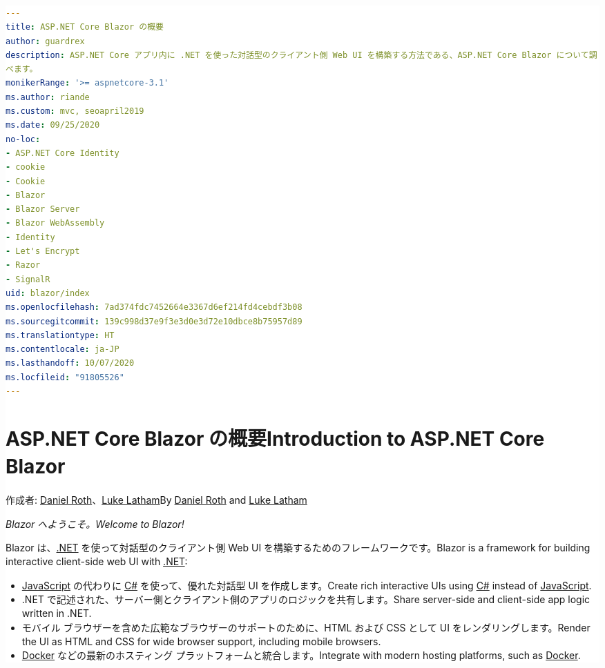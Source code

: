 ```yaml
---
title: ASP.NET Core Blazor の概要
author: guardrex
description: ASP.NET Core アプリ内に .NET を使った対話型のクライアント側 Web UI を構築する方法である、ASP.NET Core Blazor について調べます。
monikerRange: '>= aspnetcore-3.1'
ms.author: riande
ms.custom: mvc, seoapril2019
ms.date: 09/25/2020
no-loc:
- ASP.NET Core Identity
- cookie
- Cookie
- Blazor
- Blazor Server
- Blazor WebAssembly
- Identity
- Let's Encrypt
- Razor
- SignalR
uid: blazor/index
ms.openlocfilehash: 7ad374fdc7452664e3367d6ef214fd4cebdf3b08
ms.sourcegitcommit: 139c998d37e9f3e3d0e3d72e10dbce8b75957d89
ms.translationtype: HT
ms.contentlocale: ja-JP
ms.lasthandoff: 10/07/2020
ms.locfileid: "91805526"
---
```

# <a name="introduction-to-aspnet-core-no-locblazor"></a><span data-ttu-id="cd1ba-103">ASP.NET Core Blazor の概要</span><span class="sxs-lookup"><span data-stu-id="cd1ba-103">Introduction to ASP.NET Core Blazor</span></span>

<span data-ttu-id="cd1ba-104">作成者: [Daniel Roth](https://github.com/danroth27)、[Luke Latham](https://github.com/guardrex)</span><span class="sxs-lookup"><span data-stu-id="cd1ba-104">By [Daniel Roth](https://github.com/danroth27) and [Luke Latham](https://github.com/guardrex)</span></span>

<span data-ttu-id="cd1ba-105">*Blazor へようこそ。*</span><span class="sxs-lookup"><span data-stu-id="cd1ba-105">*Welcome to Blazor!*</span></span>

<span data-ttu-id="cd1ba-106">Blazor は、[.NET](/dotnet/standard/tour) を使って対話型のクライアント側 Web UI を構築するためのフレームワークです。</span><span class="sxs-lookup"><span data-stu-id="cd1ba-106">Blazor is a framework for building interactive client-side web UI with [.NET](/dotnet/standard/tour):</span></span>

* <span data-ttu-id="cd1ba-107">[JavaScript](https://www.javascript.com) の代わりに [C#](/dotnet/csharp/) を使って、優れた対話型 UI を作成します。</span><span class="sxs-lookup"><span data-stu-id="cd1ba-107">Create rich interactive UIs using [C#](/dotnet/csharp/) instead of [JavaScript](https://www.javascript.com).</span></span>
* <span data-ttu-id="cd1ba-108">.NET で記述された、サーバー側とクライアント側のアプリのロジックを共有します。</span><span class="sxs-lookup"><span data-stu-id="cd1ba-108">Share server-side and client-side app logic written in .NET.</span></span>
* <span data-ttu-id="cd1ba-109">モバイル ブラウザーを含めた広範なブラウザーのサポートのために、HTML および CSS として UI をレンダリングします。</span><span class="sxs-lookup"><span data-stu-id="cd1ba-109">Render the UI as HTML and CSS for wide browser support, including mobile browsers.</span></span>
* <span data-ttu-id="cd1ba-110">[Docker](/dotnet/standard/microservices-architecture/container-docker-introduction/index) などの最新のホスティング プラットフォームと統合します。</span><span class="sxs-lookup"><span data-stu-id="cd1ba-110">Integrate with modern hosting platforms, such as [Docker](/dotnet/standard/microservices-architecture/container-docker-introduction/index).</span></span>
